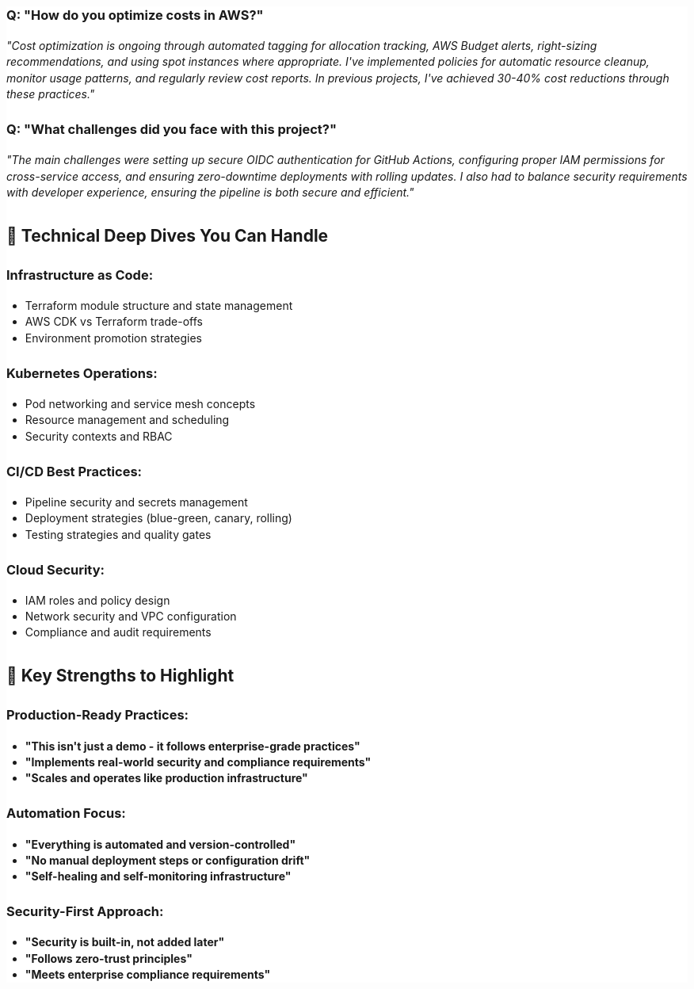 ### **Q: "How do you optimize costs in AWS?"**
*"Cost optimization is ongoing through automated tagging for allocation tracking, AWS Budget alerts, right-sizing recommendations, and using spot instances where appropriate. I've implemented policies for automatic resource cleanup, monitor usage patterns, and regularly review cost reports. In previous projects, I've achieved 30-40% cost reductions through these practices."*

### **Q: "What challenges did you face with this project?"**
*"The main challenges were setting up secure OIDC authentication for GitHub Actions, configuring proper IAM permissions for cross-service access, and ensuring zero-downtime deployments with rolling updates. I also had to balance security requirements with developer experience, ensuring the pipeline is both secure and efficient."*

## 🚀 **Technical Deep Dives You Can Handle**

### **Infrastructure as Code:**
- Terraform module structure and state management
- AWS CDK vs Terraform trade-offs
- Environment promotion strategies

### **Kubernetes Operations:**
- Pod networking and service mesh concepts
- Resource management and scheduling
- Security contexts and RBAC

### **CI/CD Best Practices:**
- Pipeline security and secrets management
- Deployment strategies (blue-green, canary, rolling)
- Testing strategies and quality gates

### **Cloud Security:**
- IAM roles and policy design
- Network security and VPC configuration
- Compliance and audit requirements

## 🎯 **Key Strengths to Highlight**

### **Production-Ready Practices:**
- **"This isn't just a demo - it follows enterprise-grade practices"**
- **"Implements real-world security and compliance requirements"**
- **"Scales and operates like production infrastructure"**

### **Automation Focus:**
- **"Everything is automated and version-controlled"**
- **"No manual deployment steps or configuration drift"**
- **"Self-healing and self-monitoring infrastructure"**

### **Security-First Approach:**
- **"Security is built-in, not added later"**
- **"Follows zero-trust principles"**
- **"Meets enterprise compliance requirements"**

